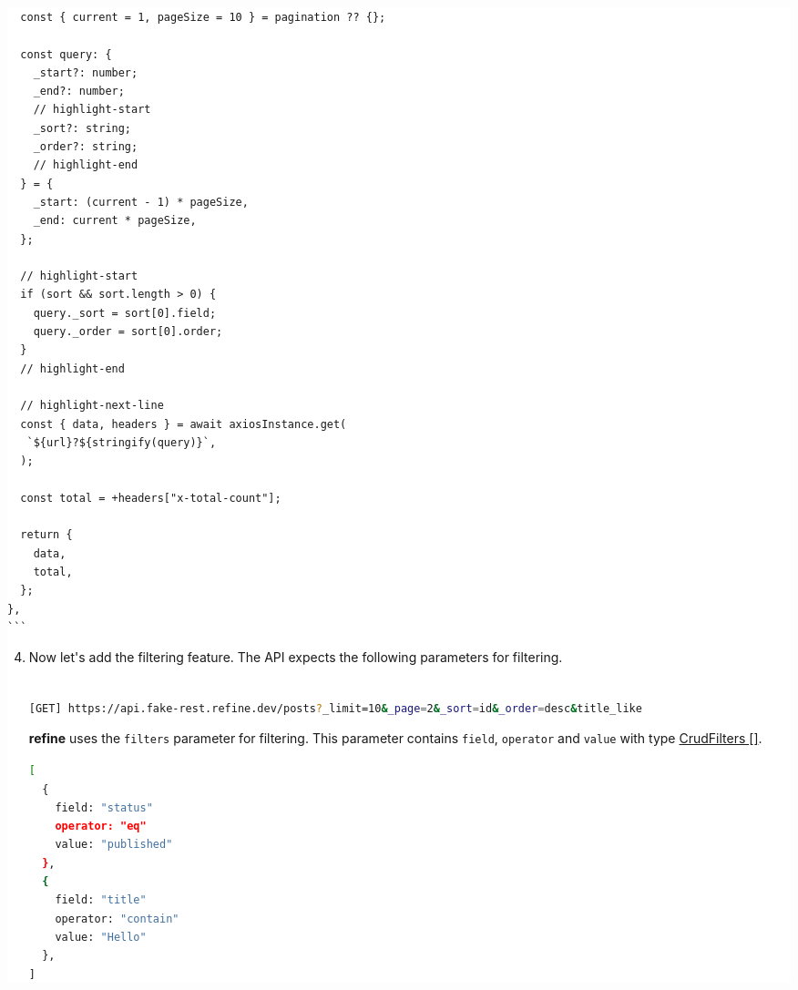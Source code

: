       const { current = 1, pageSize = 10 } = pagination ?? {};

      const query: {
        _start?: number;
        _end?: number;
        // highlight-start
        _sort?: string;
        _order?: string;
        // highlight-end
      } = {
        _start: (current - 1) * pageSize,
        _end: current * pageSize,
      };

      // highlight-start
      if (sort && sort.length > 0) {
        query._sort = sort[0].field;
        query._order = sort[0].order;
      }
      // highlight-end

      // highlight-next-line
      const { data, headers } = await axiosInstance.get(
       `${url}?${stringify(query)}`,
      );

      const total = +headers["x-total-count"];

      return {
        data,
        total,
      };
    },
    ```

4. Now let's add the filtering feature. The API expects the following parameters for filtering.

    ```bash

    [GET] https://api.fake-rest.refine.dev/posts?_limit=10&_page=2&_sort=id&_order=desc&title_like
    ```

    **refine** uses the `filters` parameter for filtering. This parameter contains `field`, `operator` and `value` with type [CrudFilters []](../../api-reference/core/interfaces.md#crudfilters).

    ```bash
    [
      {
        field: "status"
        operator: "eq"
        value: "published"
      },
      {
        field: "title"
        operator: "contain"
        value: "Hello"
      },
    ]
    ```
